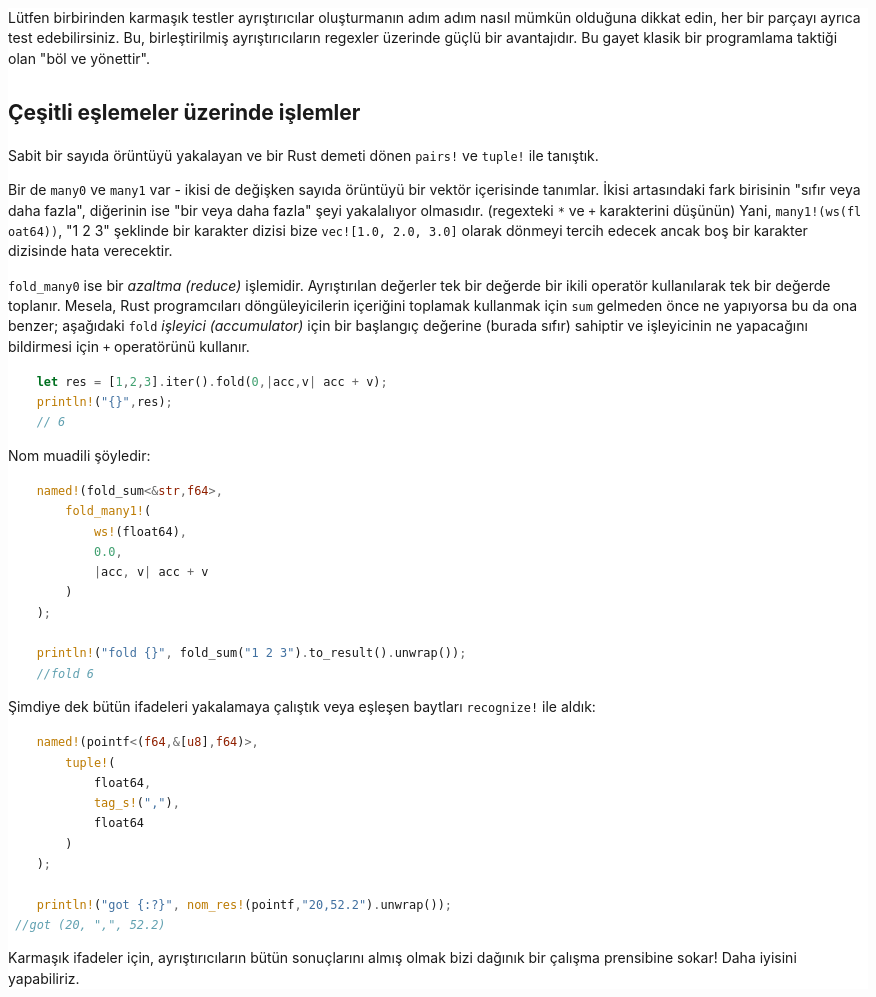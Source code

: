 Lütfen birbirinden karmaşık testler ayrıştırıcılar oluşturmanın adım adım nasıl mümkün olduğuna dikkat edin, her bir parçayı ayrıca test edebilirsiniz. Bu, birleştirilmiş ayrıştırıcıların regexler üzerinde güçlü bir avantajıdır. Bu gayet klasik bir programlama taktiği olan "böl ve yönettir". 
## Çeşitli eşlemeler üzerinde işlemler
Sabit bir sayıda örüntüyü yakalayan ve bir Rust demeti dönen `pairs!` ve `tuple!` ile tanıştık.

Bir de `many0` ve `many1` var - ikisi de değişken sayıda örüntüyü bir vektör içerisinde tanımlar. İkisi artasındaki fark birisinin "sıfır veya daha fazla", diğerinin ise "bir veya daha fazla" şeyi yakalalıyor olmasıdır. (regexteki `*` ve `+` karakterini düşünün) Yani, `many1!(ws(float64))`, "1 2 3" şeklinde bir karakter dizisi bize `vec![1.0, 2.0, 3.0]` olarak dönmeyi tercih edecek ancak boş bir karakter dizisinde hata verecektir.

`fold_many0` ise bir *azaltma (reduce)* işlemidir. Ayrıştırılan değerler tek bir değerde bir ikili operatör kullanılarak tek bir değerde toplanır. Mesela, Rust programcıları döngüleyicilerin içeriğini toplamak kullanmak için `sum` gelmeden önce ne yapıyorsa bu da ona benzer; aşağıdaki `fold` *işleyici (accumulator)* için bir başlangıç değerine (burada sıfır) sahiptir ve işleyicinin ne yapacağını bildirmesi için `+` operatörünü kullanır.

```rust
    let res = [1,2,3].iter().fold(0,|acc,v| acc + v);
    println!("{}",res);
    // 6
```

Nom muadili şöyledir:

```rust
    named!(fold_sum<&str,f64>,
        fold_many1!(
            ws!(float64),
            0.0,
            |acc, v| acc + v
        )
    );

    println!("fold {}", fold_sum("1 2 3").to_result().unwrap());
    //fold 6
```
Şimdiye dek bütün ifadeleri yakalamaya çalıştık veya eşleşen baytları `recognize!` ile aldık:

```rust
    named!(pointf<(f64,&[u8],f64)>,
        tuple!(
            float64,
            tag_s!(","),
            float64
        )
    );

    println!("got {:?}", nom_res!(pointf,"20,52.2").unwrap());
 //got (20, ",", 52.2)
```

Karmaşık ifadeler için, ayrıştırıcıların bütün sonuçlarını almış olmak bizi dağınık bir çalışma prensibine sokar! Daha iyisini yapabiliriz.
